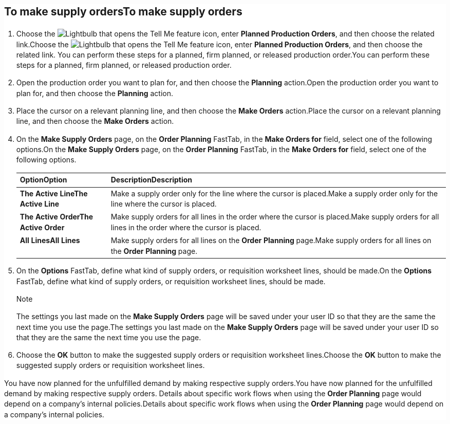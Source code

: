 ## <a name="to-make-supply-orders"></a><span data-ttu-id="2ec5f-163">To make supply orders</span><span class="sxs-lookup"><span data-stu-id="2ec5f-163">To make supply orders</span></span>  
1.  <span data-ttu-id="2ec5f-164">Choose the ![Lightbulb that opens the Tell Me feature](media/ui-search/search_small.png "Tell me what you want to do") icon, enter **Planned Production Orders**, and then choose the related link.</span><span class="sxs-lookup"><span data-stu-id="2ec5f-164">Choose the ![Lightbulb that opens the Tell Me feature](media/ui-search/search_small.png "Tell me what you want to do") icon, enter **Planned Production Orders**, and then choose the related link.</span></span> <span data-ttu-id="2ec5f-165">You can perform these steps for a planned, firm planned, or released production order.</span><span class="sxs-lookup"><span data-stu-id="2ec5f-165">You can perform these steps for a planned, firm planned, or released production order.</span></span>  
2.  <span data-ttu-id="2ec5f-166">Open the production order you want to plan for, and then choose the **Planning** action.</span><span class="sxs-lookup"><span data-stu-id="2ec5f-166">Open the production order you want to plan for, and then choose the **Planning** action.</span></span>  
3.  <span data-ttu-id="2ec5f-167">Place the cursor on a relevant planning line, and then choose the **Make Orders** action.</span><span class="sxs-lookup"><span data-stu-id="2ec5f-167">Place the cursor on a relevant planning line, and then choose the **Make Orders** action.</span></span>  
4.  <span data-ttu-id="2ec5f-168">On the **Make Supply Orders** page, on the **Order Planning** FastTab, in the **Make Orders for** field, select one of the following options.</span><span class="sxs-lookup"><span data-stu-id="2ec5f-168">On the **Make Supply Orders** page, on the **Order Planning** FastTab, in the **Make Orders for** field, select one of the following options.</span></span>  

    |<span data-ttu-id="2ec5f-169">Option</span><span class="sxs-lookup"><span data-stu-id="2ec5f-169">Option</span></span>|<span data-ttu-id="2ec5f-170">Description</span><span class="sxs-lookup"><span data-stu-id="2ec5f-170">Description</span></span>|  
    |----------------------------------|---------------------------------------|  
    |<span data-ttu-id="2ec5f-171">**The Active Line**</span><span class="sxs-lookup"><span data-stu-id="2ec5f-171">**The Active Line**</span></span>|<span data-ttu-id="2ec5f-172">Make a supply order only for the line where the cursor is placed.</span><span class="sxs-lookup"><span data-stu-id="2ec5f-172">Make a supply order only for the line where the cursor is placed.</span></span>|  
    |<span data-ttu-id="2ec5f-173">**The Active Order**</span><span class="sxs-lookup"><span data-stu-id="2ec5f-173">**The Active Order**</span></span>|<span data-ttu-id="2ec5f-174">Make supply orders for all lines in the order where the cursor is placed.</span><span class="sxs-lookup"><span data-stu-id="2ec5f-174">Make supply orders for all lines in the order where the cursor is placed.</span></span>|  
    |<span data-ttu-id="2ec5f-175">**All Lines**</span><span class="sxs-lookup"><span data-stu-id="2ec5f-175">**All Lines**</span></span>|<span data-ttu-id="2ec5f-176">Make supply orders for all lines on the **Order Planning** page.</span><span class="sxs-lookup"><span data-stu-id="2ec5f-176">Make supply orders for all lines on the **Order Planning** page.</span></span>|  

5.  <span data-ttu-id="2ec5f-177">On the **Options** FastTab, define what kind of supply orders, or requisition worksheet lines, should be made.</span><span class="sxs-lookup"><span data-stu-id="2ec5f-177">On the **Options** FastTab, define what kind of supply orders, or requisition worksheet lines, should be made.</span></span>  

    > [!NOTE]  
    >  <span data-ttu-id="2ec5f-178">The settings you last made on the **Make Supply Orders** page will be saved under your user ID so that they are the same the next time you use the page.</span><span class="sxs-lookup"><span data-stu-id="2ec5f-178">The settings you last made on the **Make Supply Orders** page will be saved under your user ID so that they are the same the next time you use the page.</span></span>  

6.  <span data-ttu-id="2ec5f-179">Choose the **OK** button to make the suggested supply orders or requisition worksheet lines.</span><span class="sxs-lookup"><span data-stu-id="2ec5f-179">Choose the **OK** button to make the suggested supply orders or requisition worksheet lines.</span></span>  

<span data-ttu-id="2ec5f-180">You have now planned for the unfulfilled demand by making respective supply orders.</span><span class="sxs-lookup"><span data-stu-id="2ec5f-180">You have now planned for the unfulfilled demand by making respective supply orders.</span></span> <span data-ttu-id="2ec5f-181">Details about specific work flows when using the **Order Planning** page would depend on a company’s internal policies.</span><span class="sxs-lookup"><span data-stu-id="2ec5f-181">Details about specific work flows when using the **Order Planning** page would depend on a company’s internal policies.</span></span>  
